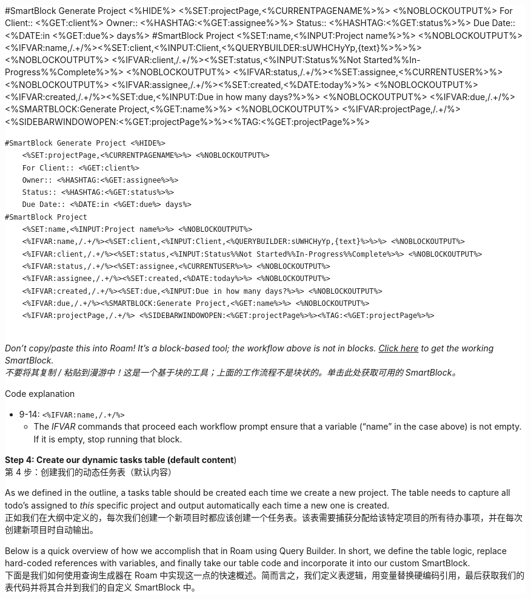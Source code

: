 #SmartBlock Generate Project <%HIDE%> <%SET:projectPage,<%CURRENTPAGENAME%>%> <%NOBLOCKOUTPUT%> For Client:: <%GET:client%> Owner:: <%HASHTAG:<%GET:assignee%>%> Status:: <%HASHTAG:<%GET:status%>%> Due Date:: <%DATE:in <%GET:due%> days%> #SmartBlock Project <%SET:name,<%INPUT:Project name%>%> <%NOBLOCKOUTPUT%> <%IFVAR:name,/.+/%><%SET:client,<%INPUT:Client,<%QUERYBUILDER:sUWHCHyYp,{text}%>%>%> <%NOBLOCKOUTPUT%> <%IFVAR:client,/.+/%><%SET:status,<%INPUT:Status%%Not Started%%In-Progress%%Complete%>%> <%NOBLOCKOUTPUT%> <%IFVAR:status,/.+/%><%SET:assignee,<%CURRENTUSER%>%> <%NOBLOCKOUTPUT%> <%IFVAR:assignee,/.+/%><%SET:created,<%DATE:today%>%> <%NOBLOCKOUTPUT%> <%IFVAR:created,/.+/%><%SET:due,<%INPUT:Due in how many days?%>%> <%NOBLOCKOUTPUT%> <%IFVAR:due,/.+/%><%SMARTBLOCK:Generate Project,<%GET:name%>%> <%NOBLOCKOUTPUT%> <%IFVAR:projectPage,/.+/%> <%SIDEBARWINDOWOPEN:<%GET:projectPage%>%><%TAG:<%GET:projectPage%>%>

```
#SmartBlock Generate Project <%HIDE%>
    <%SET:projectPage,<%CURRENTPAGENAME%>%> <%NOBLOCKOUTPUT%>
    For Client:: <%GET:client%>
    Owner:: <%HASHTAG:<%GET:assignee%>%>
    Status:: <%HASHTAG:<%GET:status%>%>
    Due Date:: <%DATE:in <%GET:due%> days%>
#SmartBlock Project
    <%SET:name,<%INPUT:Project name%>%> <%NOBLOCKOUTPUT%>
    <%IFVAR:name,/.+/%><%SET:client,<%INPUT:Client,<%QUERYBUILDER:sUWHCHyYp,{text}%>%>%> <%NOBLOCKOUTPUT%>
    <%IFVAR:client,/.+/%><%SET:status,<%INPUT:Status%%Not Started%%In-Progress%%Complete%>%> <%NOBLOCKOUTPUT%>
    <%IFVAR:status,/.+/%><%SET:assignee,<%CURRENTUSER%>%> <%NOBLOCKOUTPUT%>
    <%IFVAR:assignee,/.+/%><%SET:created,<%DATE:today%>%> <%NOBLOCKOUTPUT%>
    <%IFVAR:created,/.+/%><%SET:due,<%INPUT:Due in how many days?%>%> <%NOBLOCKOUTPUT%>
    <%IFVAR:due,/.+/%><%SMARTBLOCK:Generate Project,<%GET:name%>%> <%NOBLOCKOUTPUT%>
    <%IFVAR:projectPage,/.+/%> <%SIDEBARWINDOWOPEN:<%GET:projectPage%>%><%TAG:<%GET:projectPage%>%>


```

_Don’t copy/paste this into Roam! It’s a block-based tool; the workflow above is not in blocks. [Click here](https://theroamway.com/build-a-supertag-in-roam-research#cta) to get the working SmartBlock.  
不要将其复制 / 粘贴到漫游中！这是一个基于块的工具；上面的工作流程不是块状的。单击此处获取可用的 SmartBlock。_

Code explanation

*   9-14: `<%IFVAR:name,/.+/%>`
    *   The _IFVAR_ commands that proceed each workflow prompt ensure that a variable (“name” in the case above) is not empty. If it is empty, stop running that block.

**Step 4: Create our dynamic tasks table (default content**)  
第 4 步：创建我们的动态任务表（默认内容）

As we defined in the outline, a tasks table should be created each time we create a new project. The table needs to capture all todo’s assigned to _this_ specific project and output automatically each time a new one is created.  
正如我们在大纲中定义的，每次我们创建一个新项目时都应该创建一个任务表。该表需要捕获分配给该特定项目的所有待办事项，并在每次创建新项目时自动输出。

Below is a quick overview of how we accomplish that in Roam using Query Builder. In short, we define the table logic, replace hard-coded references with variables, and finally take our table code and incorporate it into our custom SmartBlock.  
下面是我们如何使用查询生成器在 Roam 中实现这一点的快速概述。简而言之，我们定义表逻辑，用变量替换硬编码引用，最后获取我们的表代码并将其合并到我们的自定义 SmartBlock 中。
